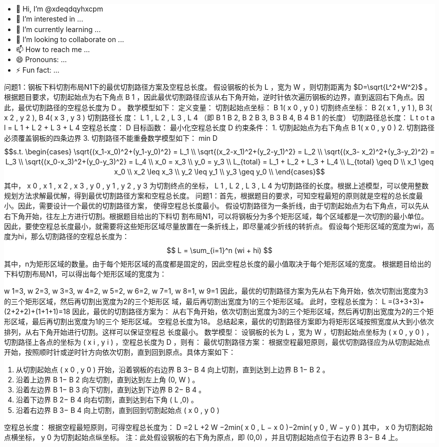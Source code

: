 - 👋 Hi, I’m @xdeqdqyhxcpm
- 👀 I’m interested in ...
- 🌱 I’m currently learning ...
- 💞️ I’m looking to collaborate on ...
- 📫 How to reach me ...
- 😄 Pronouns: ...
- ⚡ Fun fact: ...


 

问题1：钢板下料切割布局N1下的最优切割路径方案及空程总长度。
假设钢板的长为 L ，宽为 W ，则切割距离为 $D=\sqrt{L^2+W^2}$ 。根据题目要求，切割起始点为右下角点 B 1 ，因此最优切割路径应该从右下角开始，逆时针依次遍历钢板的边界，直到返回右下角点。因此，最优切割路径的空程总长度为 D
。
数学模型如下：
定义变量： 切割起始点坐标： B 1( x 0 , y 0 ) 切割终点坐标： B 2( x 1 , y 1 ), B 3( x 2 , y 2 ), B 4( x 3 , y 3 ) 切割路径长
度： L 1 , L 2 , L 3 , L 4 （即 B 1 B 2, B 2 B 3, B 3 B 4, B 4 B 1 的长度） 切割路径总长度： L t o t a l = L 1 + L 2 + L 3 + L
4 空程总长度： D
目标函数： 最小化空程总长度 D
约束条件： 1. 切割起始点为右下角点 B 1( x 0 , y 0 ) 2. 切割路径必须覆盖钢板的四条边界 3. 切割路径不能重叠数学模型如下：
min D
$$s.t. \begin{cases} \sqrt{(x_1-x_0)^2+(y_1-y_0)^2} = L_1 \\ \sqrt{(x_2-x_1)^2+(y_2-y_1)^2} = L_2 \\ \sqrt{(x_3- x_2)^2+(y_3-y_2)^2} = L_3 \\ \sqrt{(x_0-x_3)^2+(y_0-y_3)^2} = L_4 \\ x_0 = x_3 \\ y_0 = y_3 \\ L_{total} = L_1 + L_2 + L_3 + L_4 \\ L_{total} \geq D \\ x_1 \geq x_0 \\ x_2 \leq x_3 \\ y_2 \leq y_1 \\ y_3 \geq y_0 \\ \end{cases}$$
其中， x 0 , x 1 , x 2 , x 3 , y 0 , y 1 , y 2 , y 3 为切割终点的坐标， L 1 , L 2 , L 3 , L 4 为切割路径的长度。根据上述模型，可以使用整数规划方法求解最优解，得到最优切割路径方案和空程总长度。
问题1：首先，根据题目的要求，可知空程最短的原则就是空程的总长度最小。因此，需要设计一个最优的切割路径方案，   使得空程总长度最小。
假设切割路径为一条折线，由于切割起始点为右下角点，可以先从右下角开始，往左上方进行切割。根据题目给出的下料切   割布局N1，可以将钢板分为多个矩形区域，每个区域都是一次切割的最小单位。
因此，要使空程总长度最小，就需要将这些矩形区域尽量放置在一条折线上，即尽量减少折线的转折点。  假设每个矩形区域的宽度为wi，高度为hi，那么切割路径的空程总长度为：
$$ L = \sum_{i=1}^n (wi + hi) $$
其中，n为矩形区域的数量。由于每个矩形区域的高度都是固定的，因此空程总长度的最小值取决于每个矩形区域的宽度。   根据题目给出的下料切割布局N1，可以得出每个矩形区域的宽度为：
 
w 1=3, w 2=3, w 3=3, w 4=2, w 5=2, w 6=2, w 7=1, w 8=1, w 9=1
因此，最优的切割路径方案为先从右下角开始，依次切割出宽度为3的三个矩形区域，然后再切割出宽度为2的三个矩形区   域，最后再切割出宽度为1的三个矩形区域。
此时，空程总长度为：
L =(3+3+3)+(2+2+2)+(1+1+1)=18
因此，最优的切割路径方案为：
从右下角开始，依次切割出宽度为3的三个矩形区域，然后再切割出宽度为2的三个矩形区域，最后再切割出宽度为1的三个   矩形区域。
空程总长度为18。
总结起来，最优的切割路径方案即为将矩形区域按照宽度从大到小依次排列，从右下角开始进行切割。这样可以保证空程总   长度最小。
数学模型： 设钢板的长为 L ，宽为 W ，切割起始点坐标为 ( x 0 , y 0 ) ，切割路径上各点的坐标为 ( x i , y i ) ，空程总长度为 D ，则有：
最优切割路径方案：   根据空程最短原则，最优切割路径应为从切割起始点开始，按照顺时针或逆时针方向依次切割，直到回到原点。具体方案如下：

1.	从切割起始点 ( x 0 , y 0 ) 开始，沿着钢板的右边界 B 3− B 4 向上切割，直到达到上边界 B 1− B 2 。
2.	沿着上边界 B 1− B 2 向左切割，直到达到左上角 (0, W ) 。
3.	沿着左边界 B 1− B 3 向下切割，直到达到下边界 B 2− B 4 。
4.	沿着下边界 B 2− B 4 向右切割，直到达到右下角 ( L ,0) 。
5.	沿着右边界 B 3− B 4 向上切割，直到回到切割起始点 ( x 0 , y 0 ) 
 

空程总长度： 根据空程最短原则，可得空程总长度为：
D =2 L +2 W −2min( x 0 , L − x 0 )−2min( y 0 , W − y 0 )
其中， x 0 为切割起始点横坐标， y 0 为切割起始点纵坐标。
注：此处假设钢板的右下角为原点，即 (0,0) ，并且切割起始点位于右边界 B 3− B 4 上。
